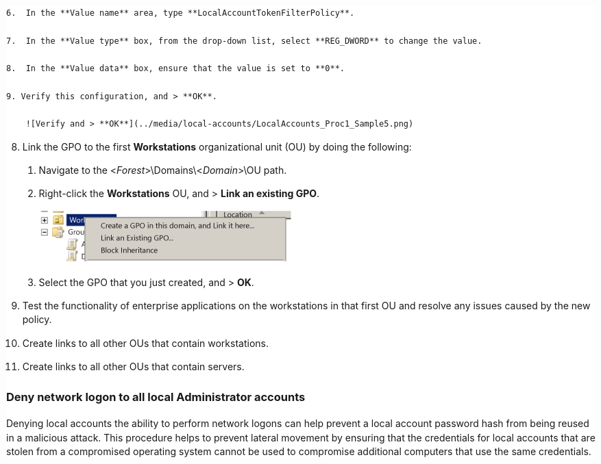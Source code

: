     6.  In the **Value name** area, type **LocalAccountTokenFilterPolicy**.

    7.  In the **Value type** box, from the drop-down list, select **REG_DWORD** to change the value.

    8.  In the **Value data** box, ensure that the value is set to **0**.

    9. Verify this configuration, and > **OK**.

        ![Verify and > **OK**](../media/local-accounts/LocalAccounts_Proc1_Sample5.png)

8.  Link the GPO to the first **Workstations** organizational unit (OU) by doing the following:

    1.  Navigate to the <*Forest*>\Domains\\<*Domain*>\OU path.

    2.  Right-click the **Workstations** OU, and > **Link an existing GPO**.

        ![Workstations](../media/local-accounts/LocalAccounts_Proc1_Sample6.png)

    3.  Select the GPO that you just created, and > **OK**.

9. Test the functionality of enterprise applications on the workstations in that first OU and resolve any issues caused by the new policy.

10. Create links to all other OUs that contain workstations.

11. Create links to all other OUs that contain servers.

### <a name="SEC_Deny_Network_Logon"></a>Deny network logon to all local Administrator accounts
Denying local accounts the ability to perform network logons can help prevent a local account password hash from being reused in a malicious attack. This procedure helps to prevent lateral movement by ensuring that the credentials for local accounts that are stolen from a compromised operating system cannot be used to compromise additional computers that use the same credentials.
